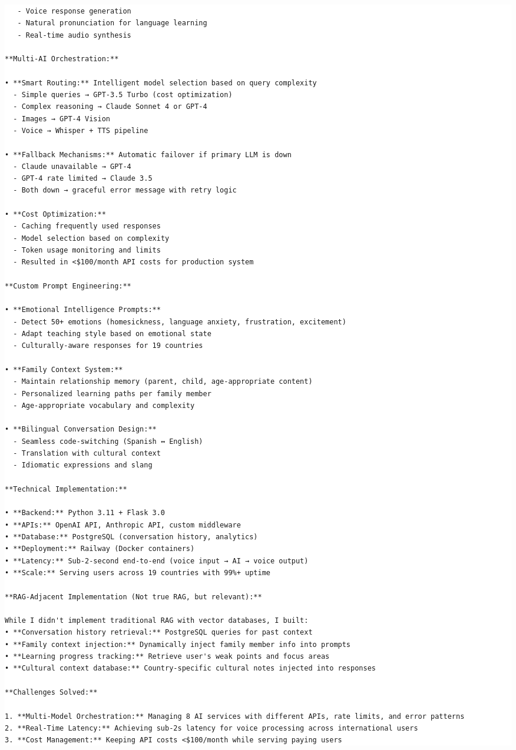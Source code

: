 ```
   - Voice response generation
   - Natural pronunciation for language learning
   - Real-time audio synthesis

**Multi-AI Orchestration:**

• **Smart Routing:** Intelligent model selection based on query complexity
  - Simple queries → GPT-3.5 Turbo (cost optimization)
  - Complex reasoning → Claude Sonnet 4 or GPT-4
  - Images → GPT-4 Vision
  - Voice → Whisper + TTS pipeline

• **Fallback Mechanisms:** Automatic failover if primary LLM is down
  - Claude unavailable → GPT-4
  - GPT-4 rate limited → Claude 3.5
  - Both down → graceful error message with retry logic

• **Cost Optimization:**
  - Caching frequently used responses
  - Model selection based on complexity
  - Token usage monitoring and limits
  - Resulted in <$100/month API costs for production system

**Custom Prompt Engineering:**

• **Emotional Intelligence Prompts:**
  - Detect 50+ emotions (homesickness, language anxiety, frustration, excitement)
  - Adapt teaching style based on emotional state
  - Culturally-aware responses for 19 countries

• **Family Context System:**
  - Maintain relationship memory (parent, child, age-appropriate content)
  - Personalized learning paths per family member
  - Age-appropriate vocabulary and complexity

• **Bilingual Conversation Design:**
  - Seamless code-switching (Spanish ↔ English)
  - Translation with cultural context
  - Idiomatic expressions and slang

**Technical Implementation:**

• **Backend:** Python 3.11 + Flask 3.0
• **APIs:** OpenAI API, Anthropic API, custom middleware
• **Database:** PostgreSQL (conversation history, analytics)
• **Deployment:** Railway (Docker containers)
• **Latency:** Sub-2-second end-to-end (voice input → AI → voice output)
• **Scale:** Serving users across 19 countries with 99%+ uptime

**RAG-Adjacent Implementation (Not true RAG, but relevant):**

While I didn't implement traditional RAG with vector databases, I built:
• **Conversation history retrieval:** PostgreSQL queries for past context
• **Family context injection:** Dynamically inject family member info into prompts
• **Learning progress tracking:** Retrieve user's weak points and focus areas
• **Cultural context database:** Country-specific cultural notes injected into responses

**Challenges Solved:**

1. **Multi-Model Orchestration:** Managing 8 AI services with different APIs, rate limits, and error patterns
2. **Real-Time Latency:** Achieving sub-2s latency for voice processing across international users
3. **Cost Management:** Keeping API costs <$100/month while serving paying users
```